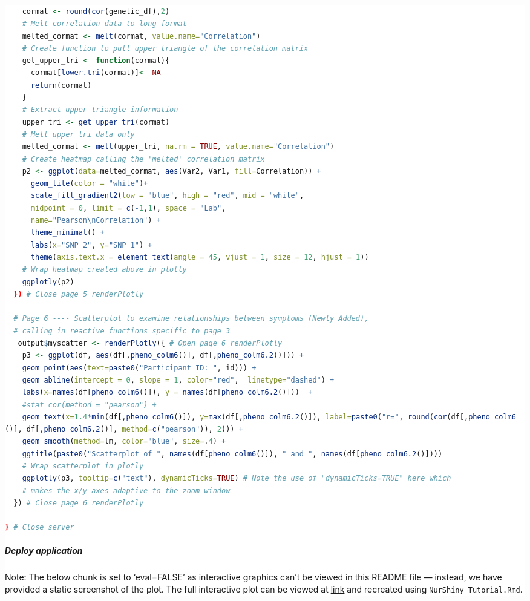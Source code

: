 ``` r
    cormat <- round(cor(genetic_df),2)
    # Melt correlation data to long format 
    melted_cormat <- melt(cormat, value.name="Correlation")
    # Create function to pull upper triangle of the correlation matrix
    get_upper_tri <- function(cormat){
      cormat[lower.tri(cormat)]<- NA
      return(cormat)
    }
    # Extract upper triangle information 
    upper_tri <- get_upper_tri(cormat)
    # Melt upper tri data only 
    melted_cormat <- melt(upper_tri, na.rm = TRUE, value.name="Correlation")
    # Create heatmap calling the 'melted' correlation matrix
    p2 <- ggplot(data=melted_cormat, aes(Var2, Var1, fill=Correlation)) +
      geom_tile(color = "white")+
      scale_fill_gradient2(low = "blue", high = "red", mid = "white", 
      midpoint = 0, limit = c(-1,1), space = "Lab", 
      name="Pearson\nCorrelation") +
      theme_minimal() + 
      labs(x="SNP 2", y="SNP 1") + 
      theme(axis.text.x = element_text(angle = 45, vjust = 1, size = 12, hjust = 1))
    # Wrap heatmap created above in plotly 
    ggplotly(p2)
  }) # Close page 5 renderPlotly
  
  # Page 6 ---- Scatterplot to examine relationships between symptoms (Newly Added), 
  # calling in reactive functions specific to page 3
   output$myscatter <- renderPlotly({ # Open page 6 renderPlotly
    p3 <- ggplot(df, aes(df[,pheno_colm6()], df[,pheno_colm6.2()])) +
    geom_point(aes(text=paste0("Participant ID: ", id))) + 
    geom_abline(intercept = 0, slope = 1, color="red",  linetype="dashed") + 
    labs(x=names(df[pheno_colm6()]), y = names(df[pheno_colm6.2()]))  + 
    #stat_cor(method = "pearson") + 
    geom_text(x=1.4*min(df[,pheno_colm6()]), y=max(df[,pheno_colm6.2()]), label=paste0("r=", round(cor(df[,pheno_colm6()], df[,pheno_colm6.2()], method=c("pearson")), 2))) +
    geom_smooth(method=lm, color="blue", size=.4) + 
    ggtitle(paste0("Scatterplot of ", names(df[pheno_colm6()]), " and ", names(df[pheno_colm6.2()]))) 
    # Wrap scatterplot in plotly 
    ggplotly(p3, tooltip=c("text"), dynamicTicks=TRUE) # Note the use of "dynamicTicks=TRUE" here which 
    # makes the x/y axes adaptive to the zoom window 
  }) # Close page 6 renderPlotly
  
} # Close server 
```

##### Deploy application

Note: The below chunk is set to ‘eval=FALSE’ as interactive graphics
can’t be viewed in this README file — instead, we have provided a static
screenshot of the plot. The full interactive plot can be viewed at
[link](https://lwheinsberg.shinyapps.io/NurShinyExample3/) and recreated
using `NurShiny_Tutorial.Rmd`.
